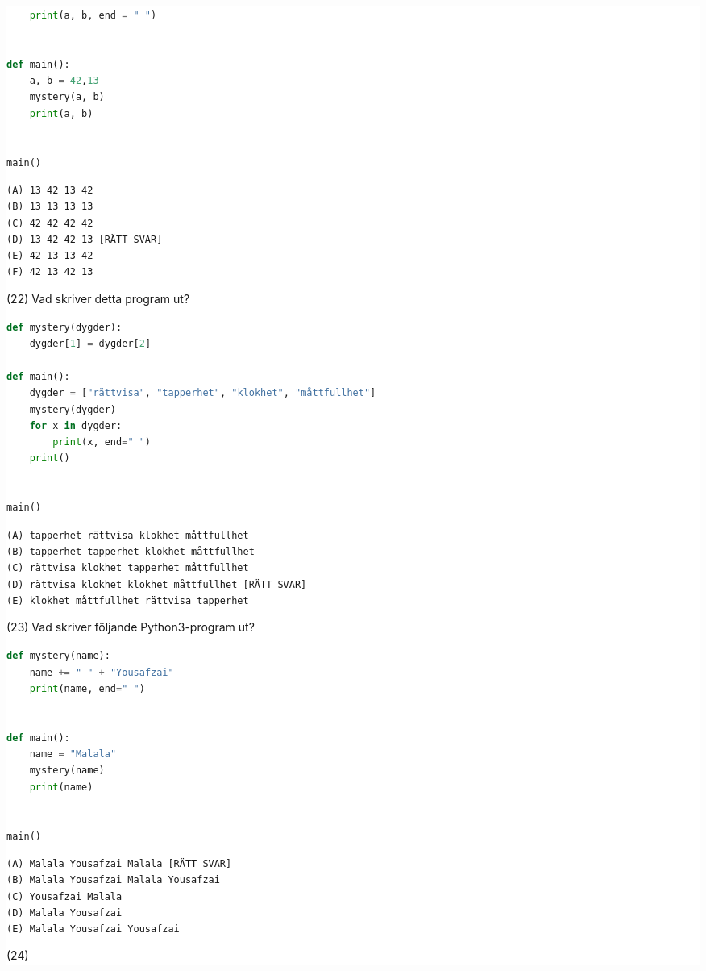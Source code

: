 ```python
    print(a, b, end = " ")


def main():
    a, b = 42,13
    mystery(a, b)
    print(a, b)


main()
```
```
(A) 13 42 13 42
(B) 13 13 13 13
(C) 42 42 42 42
(D) 13 42 42 13 [RÄTT SVAR]
(E) 42 13 13 42
(F) 42 13 42 13
```
(22) Vad skriver detta program ut?
```python
def mystery(dygder):
    dygder[1] = dygder[2]

def main():
    dygder = ["rättvisa", "tapperhet", "klokhet", "måttfullhet"]
    mystery(dygder)
    for x in dygder:
        print(x, end=" ")
    print()


main()
```
```
(A) tapperhet rättvisa klokhet måttfullhet
(B) tapperhet tapperhet klokhet måttfullhet
(C) rättvisa klokhet tapperhet måttfullhet
(D) rättvisa klokhet klokhet måttfullhet [RÄTT SVAR]
(E) klokhet måttfullhet rättvisa tapperhet
```
(23)
Vad skriver följande Python3-program ut?
```python
def mystery(name):
    name += " " + "Yousafzai"
    print(name, end=" ")


def main():
    name = "Malala"
    mystery(name)
    print(name)


main()
```
```
(A) Malala Yousafzai Malala [RÄTT SVAR]
(B) Malala Yousafzai Malala Yousafzai
(C) Yousafzai Malala
(D) Malala Yousafzai
(E) Malala Yousafzai Yousafzai
```
(24)